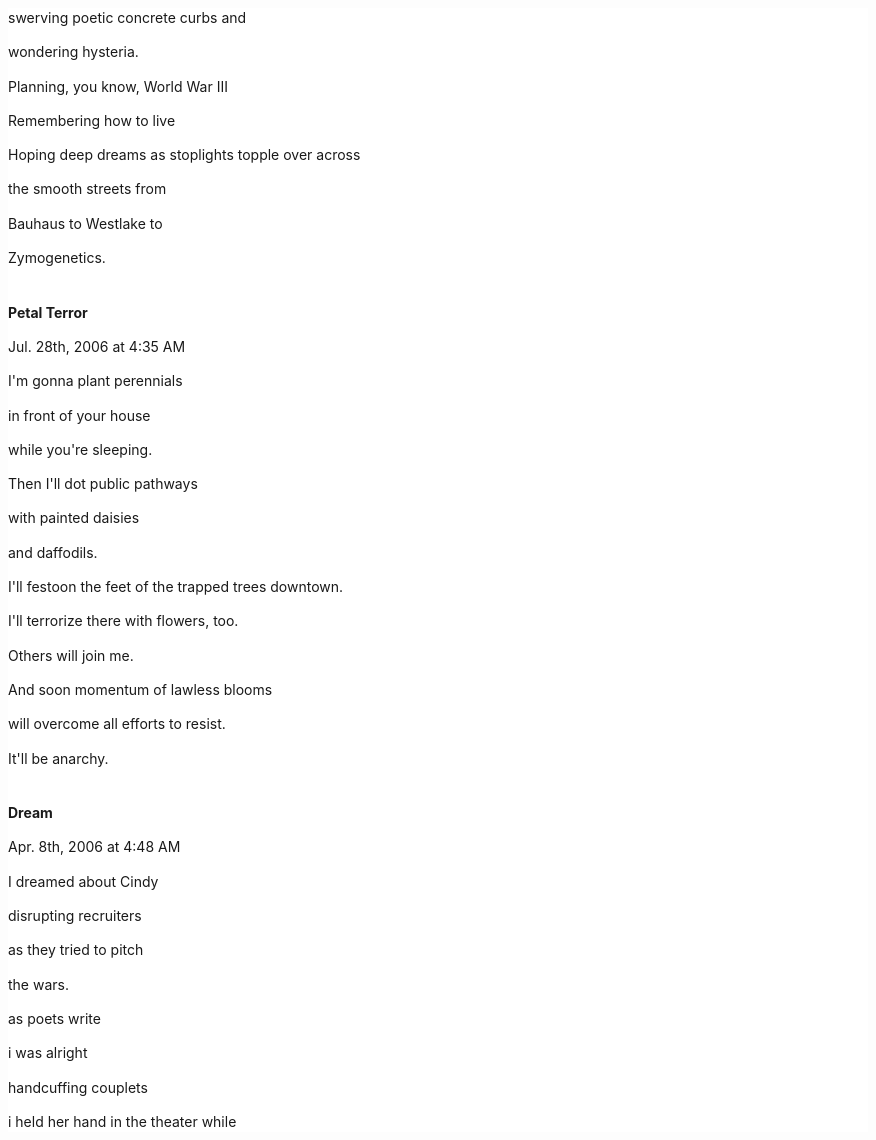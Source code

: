 swerving poetic concrete curbs and

wondering hysteria.

Planning, you know, World War III

Remembering how to live

Hoping deep dreams as stoplights topple over across

the smooth streets from

Bauhaus to Westlake to

Zymogenetics.

**\
Petal Terror**

Jul. 28th, 2006 at 4:35 AM

I'm gonna plant perennials

in front of your house

while you're sleeping.

Then I'll dot public pathways

with painted daisies

and daffodils.

I'll festoon the feet of the trapped trees downtown.

I'll terrorize there with flowers, too.

Others will join me.

And soon momentum of lawless blooms

will overcome all efforts to resist.

It'll be anarchy.

**\
Dream**

Apr. 8th, 2006 at 4:48 AM

I dreamed about Cindy

disrupting recruiters

as they tried to pitch

the wars.

as poets write

i was alright

handcuffing couplets

i held her hand in the theater while
